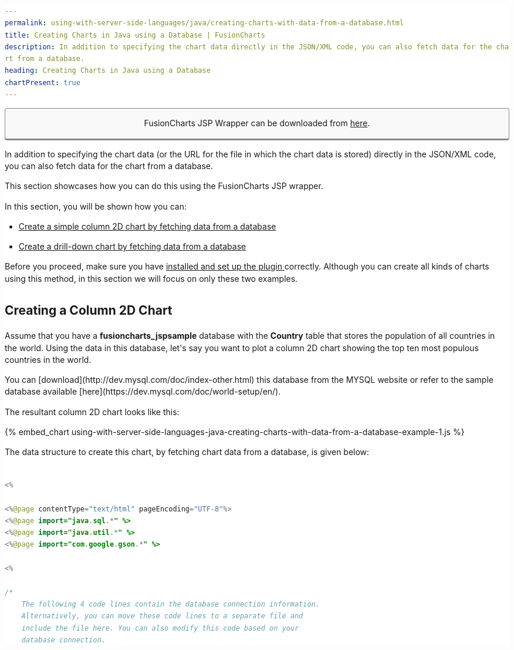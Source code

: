 ```yaml
---
permalink: using-with-server-side-languages/java/creating-charts-with-data-from-a-database.html
title: Creating Charts in Java using a Database | FusionCharts
description: In addition to specifying the chart data directly in the JSON/XML code, you can also fetch data for the chart from a database.
heading: Creating Charts in Java using a Database
chartPresent: true
---
```


<p style="background:rgba(249, 249, 249, 1); padding:15px; border:1px solid #888; border-bottom-width:3px; border-radius:4px; text-align:center;">FusionCharts JSP Wrapper can be downloaded from <a href="http://www.fusioncharts.com/jsp-charts/" target="_blank">here</a>.</p>

In addition to specifying the chart data (or the URL for the file in which the chart data is stored) directly in the JSON/XML code, you can also fetch data for the chart from a database.

This section showcases how you can do this using the FusionCharts JSP wrapper.

In this section, you will be shown how you can:

* <a href="/using-with-server-side-languages/java/creating-charts-with-data-from-a-database#creating-a-column-2d-chart" class="smoth-scroll">Create a simple column 2D chart by fetching data from a database</a>

* <a href="/using-with-server-side-languages/java/creating-charts-with-data-from-a-database#creating-a-drill-down-chart" class="smoth-scroll">Create a drill-down chart by fetching data from a database</a>


<p class="text-info">Before you proceed, make sure you have <a href="/using-with-server-side-languages/java/introduction.html" target="_blank">installed and set up the plugin </a> correctly. Although you can create all kinds of charts using this method, in this section we will focus on only these two examples.</p>


## Creating a Column 2D Chart

Assume that you have a __fusioncharts_jspsample__ database with the __Country__ table that stores the population of all countries in the world. Using the data in this database, let's say you want to plot a column 2D chart showing the top ten most populous countries in the world.

<p class="text-info"> You can [download](http://dev.mysql.com/doc/index-other.html) this database from the MYSQL website or refer to the sample database available [here](https://dev.mysql.com/doc/world-setup/en/). </p>

The resultant column 2D chart looks like this:

{% embed_chart using-with-server-side-languages-java-creating-charts-with-data-from-a-database-example-1.js %}

The data structure to create this chart, by fetching chart data from a database, is given below:

```java

<%
    
<%@page contentType="text/html" pageEncoding="UTF-8"%>
<%@page import="java.sql.*" %>
<%@page import="java.util.*" %>
<%@page import="com.google.gson.*" %>

<%
    
/* 
    The following 4 code lines contain the database connection information.
    Alternatively, you can move these code lines to a separate file and
    include the file here. You can also modify this code based on your 
    database connection. 
```